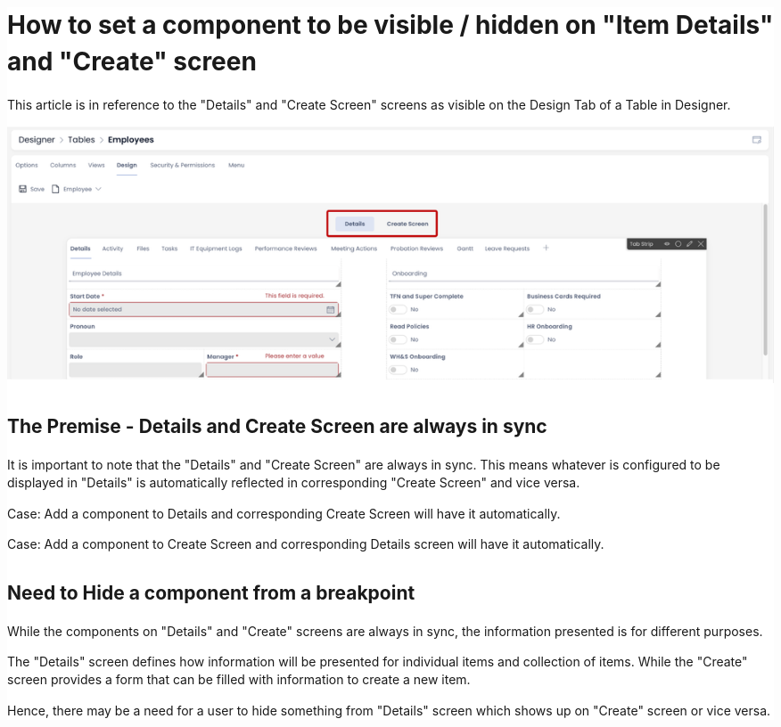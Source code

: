 # How to set a component to be visible / hidden on "Item Details" and "Create" screen


This article is in reference to the "Details" and "Create Screen" screens as visible on the Design Tab of a Table in Designer.

![Breakpoint locations in Designer](<Breakpoint location.png>)

## The Premise - Details and Create Screen are always in sync

It is important to note that the "Details" and "Create Screen" are always in sync. This means whatever is configured to be displayed in "Details" is automatically reflected in corresponding "Create Screen" and vice versa.

<iframe allowfullscreen="allowfullscreen" frameborder="0" height="420" src="https://www.youtube.com/embed/XaRxlbbaxPc?si=MIWXhhv7DdYLgtmJ" title="YouTube video player" width="750"></iframe>

Case: Add a component to Details and corresponding Create Screen will have it automatically.

<iframe allowfullscreen="allowfullscreen" frameborder="0" height="420" src="https://www.youtube.com/embed/Tmb0RcMNpYo?si=Jm0OoTvjw0AHI5kS" title="YouTube video player" width="750"></iframe>

Case: Add a component to Create Screen and corresponding Details screen will have it automatically.

<iframe allowfullscreen="allowfullscreen" frameborder="0" height="420" src="https://www.youtube.com/embed/py_wjm6syIs?si=ES6QBZS79Ts7E9Hc" title="YouTube video player" width="750"></iframe>

## Need to Hide a component from a breakpoint

While the components on "Details" and "Create" screens are always in sync, the information presented is for different purposes.

The "Details" screen defines how information will be presented for individual items and collection of items. While the "Create" screen provides a form that can be filled with information to create a new item.

Hence, there may be a need for a user to hide something from "Details" screen which shows up on "Create" screen or vice versa.

